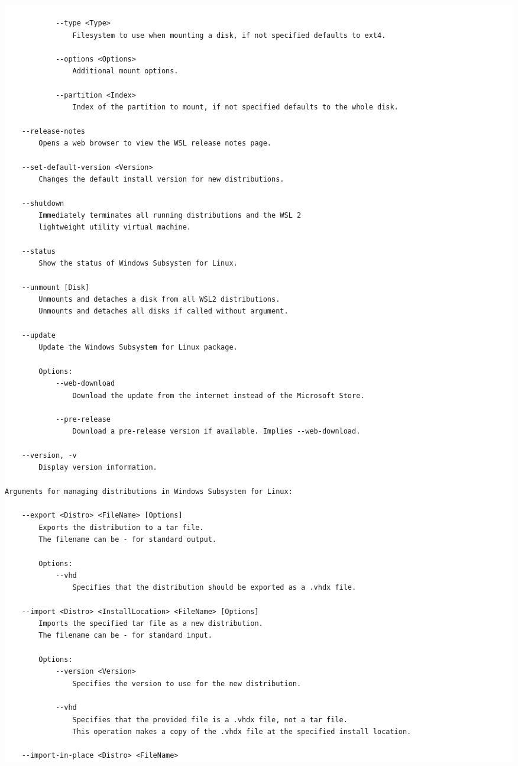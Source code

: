 ```

            --type <Type>
                Filesystem to use when mounting a disk, if not specified defaults to ext4.

            --options <Options>
                Additional mount options.

            --partition <Index>
                Index of the partition to mount, if not specified defaults to the whole disk.

    --release-notes
        Opens a web browser to view the WSL release notes page.

    --set-default-version <Version>
        Changes the default install version for new distributions.

    --shutdown
        Immediately terminates all running distributions and the WSL 2
        lightweight utility virtual machine.

    --status
        Show the status of Windows Subsystem for Linux.

    --unmount [Disk]
        Unmounts and detaches a disk from all WSL2 distributions.
        Unmounts and detaches all disks if called without argument.

    --update
        Update the Windows Subsystem for Linux package.

        Options:
            --web-download
                Download the update from the internet instead of the Microsoft Store.

            --pre-release
                Download a pre-release version if available. Implies --web-download.

    --version, -v
        Display version information.

Arguments for managing distributions in Windows Subsystem for Linux:

    --export <Distro> <FileName> [Options]
        Exports the distribution to a tar file.
        The filename can be - for standard output.

        Options:
            --vhd
                Specifies that the distribution should be exported as a .vhdx file.

    --import <Distro> <InstallLocation> <FileName> [Options]
        Imports the specified tar file as a new distribution.
        The filename can be - for standard input.

        Options:
            --version <Version>
                Specifies the version to use for the new distribution.

            --vhd
                Specifies that the provided file is a .vhdx file, not a tar file.
                This operation makes a copy of the .vhdx file at the specified install location.

    --import-in-place <Distro> <FileName>
```